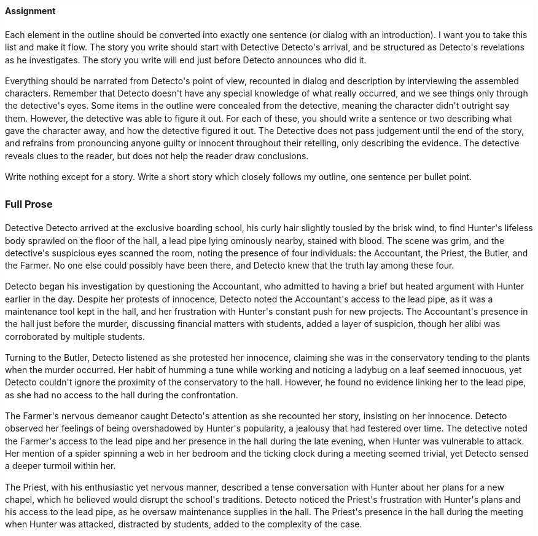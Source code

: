 #### Assignment

Each element in the outline should be converted into exactly one sentence (or dialog with an introduction). I want you to take this list and make it flow. The story you write should start with Detective Detecto's arrival, and be structured as Detecto's revelations as he investigates. The story you write will end just before Detecto announces who did it.

Everything should be narrated from Detecto's point of view, recounted in dialog and description by interviewing the assembled characters.
Remember that Detecto doesn't have any special knowledge of what really occurred, and we see things only through the detective's eyes.
Some items in the outline were concealed from the detective, meaning the character didn't outright say them. However, the detective was able to figure it out. For each of these, you should write a sentence or two describing what gave the character away, and how the detective figured it out.
The Detective does not pass judgement until the end of the story, and refrains from pronouncing anyone guilty or innocent throughout their retelling, only describing the evidence.
The detective reveals clues to the reader, but does not help the reader draw conclusions.

Write nothing except for a story. Write a short story which closely follows my outline, one sentence per bullet point.

### Full Prose

Detective Detecto arrived at the exclusive boarding school, his curly hair slightly tousled by the brisk wind, to find Hunter's lifeless body sprawled on the floor of the hall, a lead pipe lying ominously nearby, stained with blood. The scene was grim, and the detective's suspicious eyes scanned the room, noting the presence of four individuals: the Accountant, the Priest, the Butler, and the Farmer. No one else could possibly have been there, and Detecto knew that the truth lay among these four.

Detecto began his investigation by questioning the Accountant, who admitted to having a brief but heated argument with Hunter earlier in the day. Despite her protests of innocence, Detecto noted the Accountant's access to the lead pipe, as it was a maintenance tool kept in the hall, and her frustration with Hunter's constant push for new projects. The Accountant's presence in the hall just before the murder, discussing financial matters with students, added a layer of suspicion, though her alibi was corroborated by multiple students.

Turning to the Butler, Detecto listened as she protested her innocence, claiming she was in the conservatory tending to the plants when the murder occurred. Her habit of humming a tune while working and noticing a ladybug on a leaf seemed innocuous, yet Detecto couldn't ignore the proximity of the conservatory to the hall. However, he found no evidence linking her to the lead pipe, as she had no access to the hall during the confrontation.

The Farmer's nervous demeanor caught Detecto's attention as she recounted her story, insisting on her innocence. Detecto observed her feelings of being overshadowed by Hunter's popularity, a jealousy that had festered over time. The detective noted the Farmer's access to the lead pipe and her presence in the hall during the late evening, when Hunter was vulnerable to attack. Her mention of a spider spinning a web in her bedroom and the ticking clock during a meeting seemed trivial, yet Detecto sensed a deeper turmoil within her.

The Priest, with his enthusiastic yet nervous manner, described a tense conversation with Hunter about her plans for a new chapel, which he believed would disrupt the school's traditions. Detecto noticed the Priest's frustration with Hunter's plans and his access to the lead pipe, as he oversaw maintenance supplies in the hall. The Priest's presence in the hall during the meeting when Hunter was attacked, distracted by students, added to the complexity of the case.
